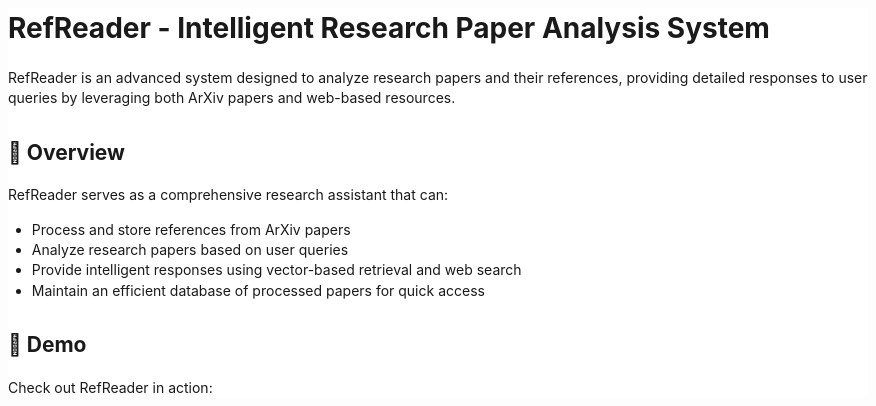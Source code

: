 # RefReader - Intelligent Research Paper Analysis System

RefReader is an advanced system designed to analyze research papers and their references, providing detailed responses to user queries by leveraging both ArXiv papers and web-based resources.

## 🚀 Overview

RefReader serves as a comprehensive research assistant that can:
- Process and store references from ArXiv papers
- Analyze research papers based on user queries
- Provide intelligent responses using vector-based retrieval and web search
- Maintain an efficient database of processed papers for quick access

## 🎥 Demo

Check out RefReader in action:


<video width="1000" controls>
  <source src="demo-video/Ref-reader-demo.mp4" type="video/mp4">
  <source src="demo-video/Ref-reader-demo.webm" type="video/webm">
  <source src="demo-video/Ref-reader-demo.ogg" type="video/ogg">
  
  Your browser does not support the video tag. 
  <a href="demo-video/Ref-reader-demo.mp4">Download the video</a>
</video>







## 🏗️ Architecture
